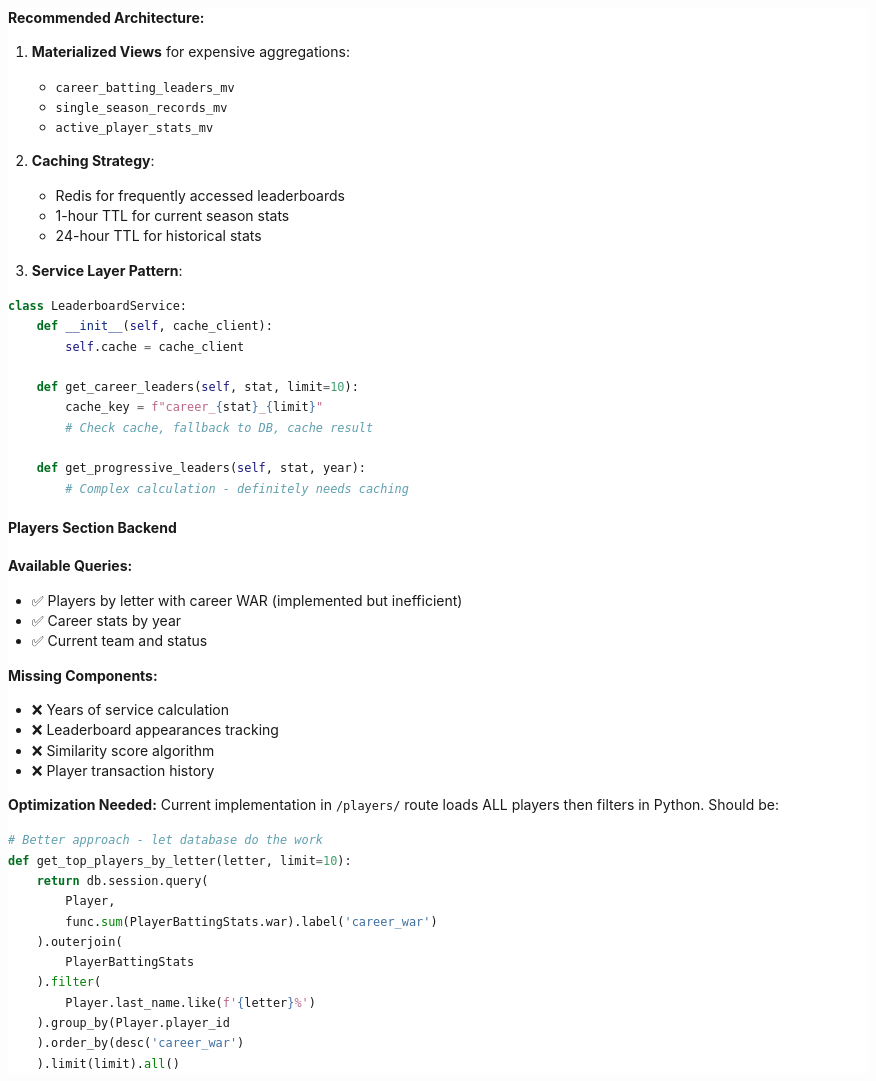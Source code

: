 **Recommended Architecture:**
1. **Materialized Views** for expensive aggregations:
   - `career_batting_leaders_mv`
   - `single_season_records_mv`
   - `active_player_stats_mv`

2. **Caching Strategy**:
   - Redis for frequently accessed leaderboards
   - 1-hour TTL for current season stats
   - 24-hour TTL for historical stats

3. **Service Layer Pattern**:
```python
class LeaderboardService:
    def __init__(self, cache_client):
        self.cache = cache_client

    def get_career_leaders(self, stat, limit=10):
        cache_key = f"career_{stat}_{limit}"
        # Check cache, fallback to DB, cache result

    def get_progressive_leaders(self, stat, year):
        # Complex calculation - definitely needs caching
```

#### Players Section Backend
**Available Queries:**
- ✅ Players by letter with career WAR (implemented but inefficient)
- ✅ Career stats by year
- ✅ Current team and status

**Missing Components:**
- ❌ Years of service calculation
- ❌ Leaderboard appearances tracking
- ❌ Similarity score algorithm
- ❌ Player transaction history

**Optimization Needed:**
Current implementation in `/players/` route loads ALL players then filters in Python. Should be:
```python
# Better approach - let database do the work
def get_top_players_by_letter(letter, limit=10):
    return db.session.query(
        Player,
        func.sum(PlayerBattingStats.war).label('career_war')
    ).outerjoin(
        PlayerBattingStats
    ).filter(
        Player.last_name.like(f'{letter}%')
    ).group_by(Player.player_id
    ).order_by(desc('career_war')
    ).limit(limit).all()
```
